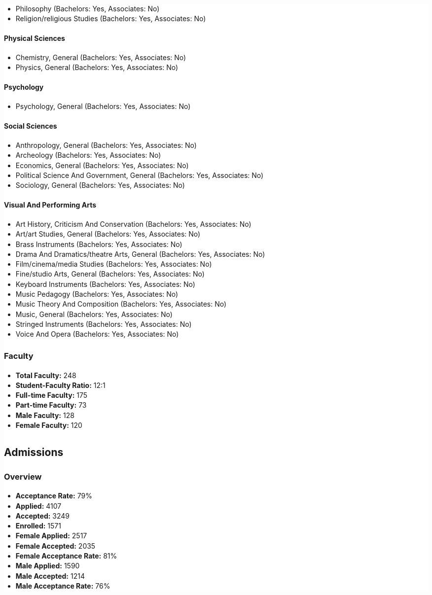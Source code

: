 - Philosophy (Bachelors: Yes, Associates: No)
- Religion/religious Studies (Bachelors: Yes, Associates: No)

#### Physical Sciences

- Chemistry, General (Bachelors: Yes, Associates: No)
- Physics, General (Bachelors: Yes, Associates: No)

#### Psychology

- Psychology, General (Bachelors: Yes, Associates: No)

#### Social Sciences

- Anthropology, General (Bachelors: Yes, Associates: No)
- Archeology (Bachelors: Yes, Associates: No)
- Economics, General (Bachelors: Yes, Associates: No)
- Political Science And Government, General (Bachelors: Yes, Associates: No)
- Sociology, General (Bachelors: Yes, Associates: No)

#### Visual And Performing Arts

- Art History, Criticism And Conservation (Bachelors: Yes, Associates: No)
- Art/art Studies, General (Bachelors: Yes, Associates: No)
- Brass Instruments (Bachelors: Yes, Associates: No)
- Drama And Dramatics/theatre Arts, General (Bachelors: Yes, Associates: No)
- Film/cinema/media Studies (Bachelors: Yes, Associates: No)
- Fine/studio Arts, General (Bachelors: Yes, Associates: No)
- Keyboard Instruments (Bachelors: Yes, Associates: No)
- Music Pedagogy (Bachelors: Yes, Associates: No)
- Music Theory And Composition (Bachelors: Yes, Associates: No)
- Music, General (Bachelors: Yes, Associates: No)
- Stringed Instruments (Bachelors: Yes, Associates: No)
- Voice And Opera (Bachelors: Yes, Associates: No)

### Faculty

- **Total Faculty:** 248
- **Student-Faculty Ratio:** 12:1
- **Full-time Faculty:** 175
- **Part-time Faculty:** 73
- **Male Faculty:** 128
- **Female Faculty:** 120

## Admissions

### Overview

- **Acceptance Rate:** 79%
- **Applied:** 4107
- **Accepted:** 3249
- **Enrolled:** 1571
- **Female Applied:** 2517
- **Female Accepted:** 2035
- **Female Acceptance Rate:** 81%
- **Male Applied:** 1590
- **Male Accepted:** 1214
- **Male Acceptance Rate:** 76%
